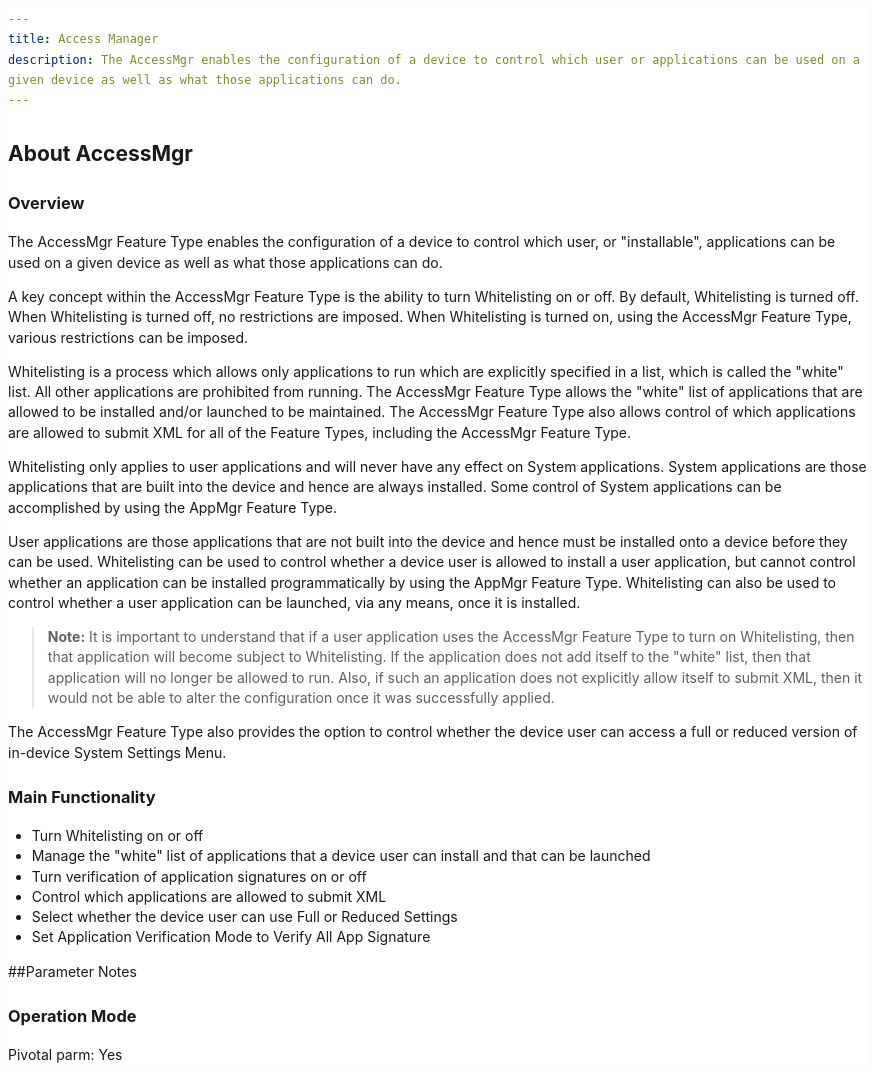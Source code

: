 ```yaml
---
title: Access Manager
description: The AccessMgr enables the configuration of a device to control which user or applications can be used on a given device as well as what those applications can do.
---
```

## About AccessMgr

### Overview

The AccessMgr Feature Type enables the configuration of a device to control which user, or "installable", applications can be used on a given device as well as what those applications can do.

A key concept within the AccessMgr Feature Type is the ability to turn Whitelisting on or off. By default, Whitelisting is turned off. When Whitelisting is turned off, no restrictions are imposed. When Whitelisting is turned on, using the AccessMgr Feature Type, various restrictions can be imposed.

Whitelisting is a process which allows only applications to run which are explicitly specified in a list, which is called the "white" list. All other applications are prohibited from running. The AccessMgr Feature Type allows the "white" list of applications that are allowed to be installed and/or launched to be maintained. The AccessMgr Feature Type also allows control of which applications are allowed to submit XML for all of the Feature Types, including the AccessMgr Feature Type.

Whitelisting only applies to user applications and will never have any effect on System applications. System applications are those applications that are built into the device and hence are always installed. Some control of System applications can be accomplished by using the AppMgr Feature Type.

User applications are those applications that are not built into the device and hence must be installed onto a device before they can be used. Whitelisting can be used to control whether a device user is allowed to install a user application, but cannot control whether an application can be installed programmatically by using the AppMgr Feature Type. Whitelisting can also be used to control whether a user application can be launched, via any means, once it is installed.

>**Note:** It is important to understand that if a user application uses the AccessMgr Feature Type to turn on Whitelisting, then that application will become subject to Whitelisting. If the application does not add itself to the "white" list, then that application will no longer be allowed to run. Also, if such an application does not explicitly allow itself to submit XML, then it would not be able to alter the configuration once it was successfully applied.

The AccessMgr Feature Type also provides the option to control whether the device user can access a full or reduced version of in-device System Settings Menu.

### Main Functionality

* Turn Whitelisting on or off
* Manage the "white" list of applications that a device user can install and that can be launched
* Turn verification of application signatures on or off
* Control which applications are allowed to submit XML
* Select whether the device user can use Full or Reduced Settings
* Set Application Verification Mode to Verify All App Signature

##Parameter Notes
### Operation Mode
Pivotal parm: Yes

